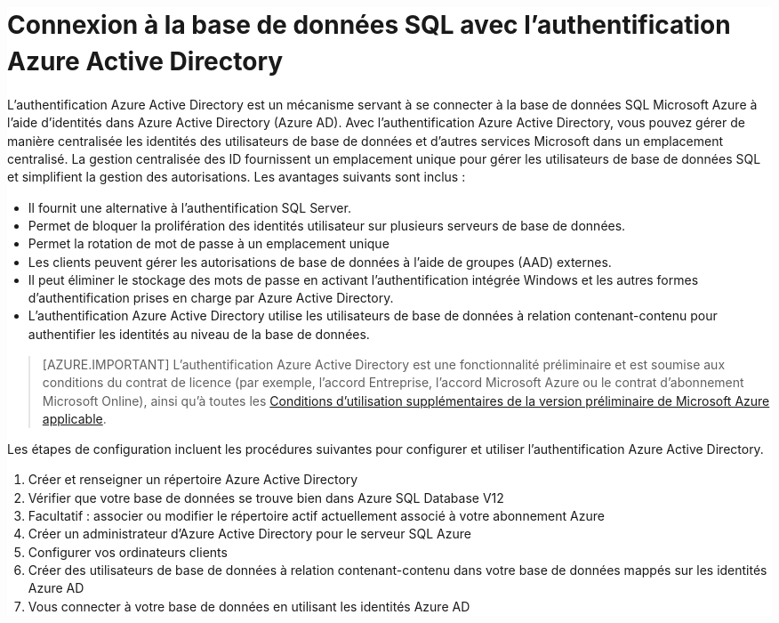 <properties
   pageTitle="Connexion à la base de données SQL en utilisant l’authentification Azure Active Directory | Microsoft Azure"
   description="Apprenez comment vous connecter à la base de données SQL en utilisant l’authentification Azure Active Directory"
   services="sql-database"
   documentationCenter=""
   authors="BYHAM"
   manager="jeffreyg"
   editor="jeffreyg"
   tags=""/>

<tags
   ms.service="sql-database"
   ms.devlang="na"
   ms.topic="article"
   ms.tgt_pltfrm="na"
   ms.workload="data-management"
   ms.date="02/01/2016"
   ms.author="rick.byham@microsoft.com"/>

# Connexion à la base de données SQL avec l’authentification Azure Active Directory

L’authentification Azure Active Directory est un mécanisme servant à se connecter à la base de données SQL Microsoft Azure à l’aide d’identités dans Azure Active Directory (Azure AD). Avec l’authentification Azure Active Directory, vous pouvez gérer de manière centralisée les identités des utilisateurs de base de données et d’autres services Microsoft dans un emplacement centralisé. La gestion centralisée des ID fournissent un emplacement unique pour gérer les utilisateurs de base de données SQL et simplifient la gestion des autorisations. Les avantages suivants sont inclus :

- Il fournit une alternative à l’authentification SQL Server.
- Permet de bloquer la prolifération des identités utilisateur sur plusieurs serveurs de base de données.
- Permet la rotation de mot de passe à un emplacement unique
- Les clients peuvent gérer les autorisations de base de données à l’aide de groupes (AAD) externes.
- Il peut éliminer le stockage des mots de passe en activant l’authentification intégrée Windows et les autres formes d’authentification prises en charge par Azure Active Directory.
- L’authentification Azure Active Directory utilise les utilisateurs de base de données à relation contenant-contenu pour authentifier les identités au niveau de la base de données.

> [AZURE.IMPORTANT] L’authentification Azure Active Directory est une fonctionnalité préliminaire et est soumise aux conditions du contrat de licence (par exemple, l’accord Entreprise, l’accord Microsoft Azure ou le contrat d’abonnement Microsoft Online), ainsi qu’à toutes les [Conditions d’utilisation supplémentaires de la version préliminaire de Microsoft Azure applicable]( https://azure.microsoft.com/support/legal/preview-supplemental-terms/).

Les étapes de configuration incluent les procédures suivantes pour configurer et utiliser l’authentification Azure Active Directory.

1. Créer et renseigner un répertoire Azure Active Directory
2. Vérifier que votre base de données se trouve bien dans Azure SQL Database V12
3. Facultatif : associer ou modifier le répertoire actif actuellement associé à votre abonnement Azure
4. Créer un administrateur d’Azure Active Directory pour le serveur SQL Azure
5. Configurer vos ordinateurs clients
6. Créer des utilisateurs de base de données à relation contenant-contenu dans votre base de données mappés sur les identités Azure AD
7. Vous connecter à votre base de données en utilisant les identités Azure AD


[1]: ./media/sql-database-aad-authentication/1aad-auth-diagram.png
[2]: ./media/sql-database-aad-authentication/2subscription-relationship.png
[3]: ./media/sql-database-aad-authentication/3admin-structure.png
[4]: ./media/sql-database-aad-authentication/4select-subscription.png
[5]: ./media/sql-database-aad-authentication/5ad-settings-portal.png
[6]: ./media/sql-database-aad-authentication/6edit-directory-select.png
[7]: ./media/sql-database-aad-authentication/7edit-directory-confirm.png
[8]: ./media/sql-database-aad-authentication/8choose-ad.png
[9]: ./media/sql-database-aad-authentication/9ad-settings.png
[10]: ./media/sql-database-aad-authentication/10choose-admin.png